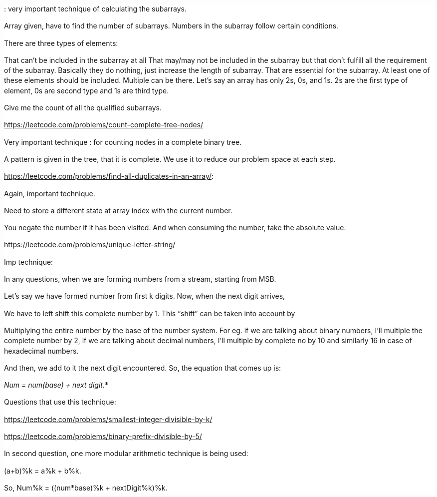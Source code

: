 : very important technique of calculating the subarrays.

Array given, have to find the number of subarrays. Numbers in the subarray follow certain conditions.

There are three types of elements:

That can’t be included in the subarray at all
That may/may not be included in the subarray but that don’t fulfill all the requirement of the subarray. Basically they do nothing, just increase the length of subarray.
That are essential for the subarray. At least one of these elements should be included. Multiple can be there.
Let’s say an array has only 2s, 0s, and 1s. 2s are the first type of element, 0s are second type and 1s are third type.

Give me the count of all the qualified subarrays.

https://leetcode.com/problems/count-complete-tree-nodes/

Very important technique : for counting nodes in a complete binary tree.

A pattern is given in the tree, that it is complete. We use it to reduce our problem space at each step.

https://leetcode.com/problems/find-all-duplicates-in-an-array/:

Again, important technique.

Need to store a different state at array index with the current number.

You negate the number if it has been visited. And when consuming the number, take the absolute value.

https://leetcode.com/problems/unique-letter-string/

Imp technique:

In any questions, when we are forming numbers from a stream, starting from MSB.

Let’s say we have formed number from first k digits. Now, when the next digit arrives,

We have to left shift this complete number by 1. This “shift” can be taken into account by

Multiplying the entire number by the base of the number system. For eg. if we are talking about binary numbers, I’ll multiple the complete number by 2, if we are talking about decimal numbers, I’ll multiple by complete no by 10 and similarly 16 in case of hexadecimal numbers.

And then, we add to it the next digit encountered. So, the equation that comes up is:

_Num = num(base) + next digit._*

Questions that use this technique:

https://leetcode.com/problems/smallest-integer-divisible-by-k/

https://leetcode.com/problems/binary-prefix-divisible-by-5/

In second question, one more modular arithmetic technique is being used:

(a+b)%k = a%k + b%k.

So, Num%k = ((num*base)%k + nextDigit%k)%k.
